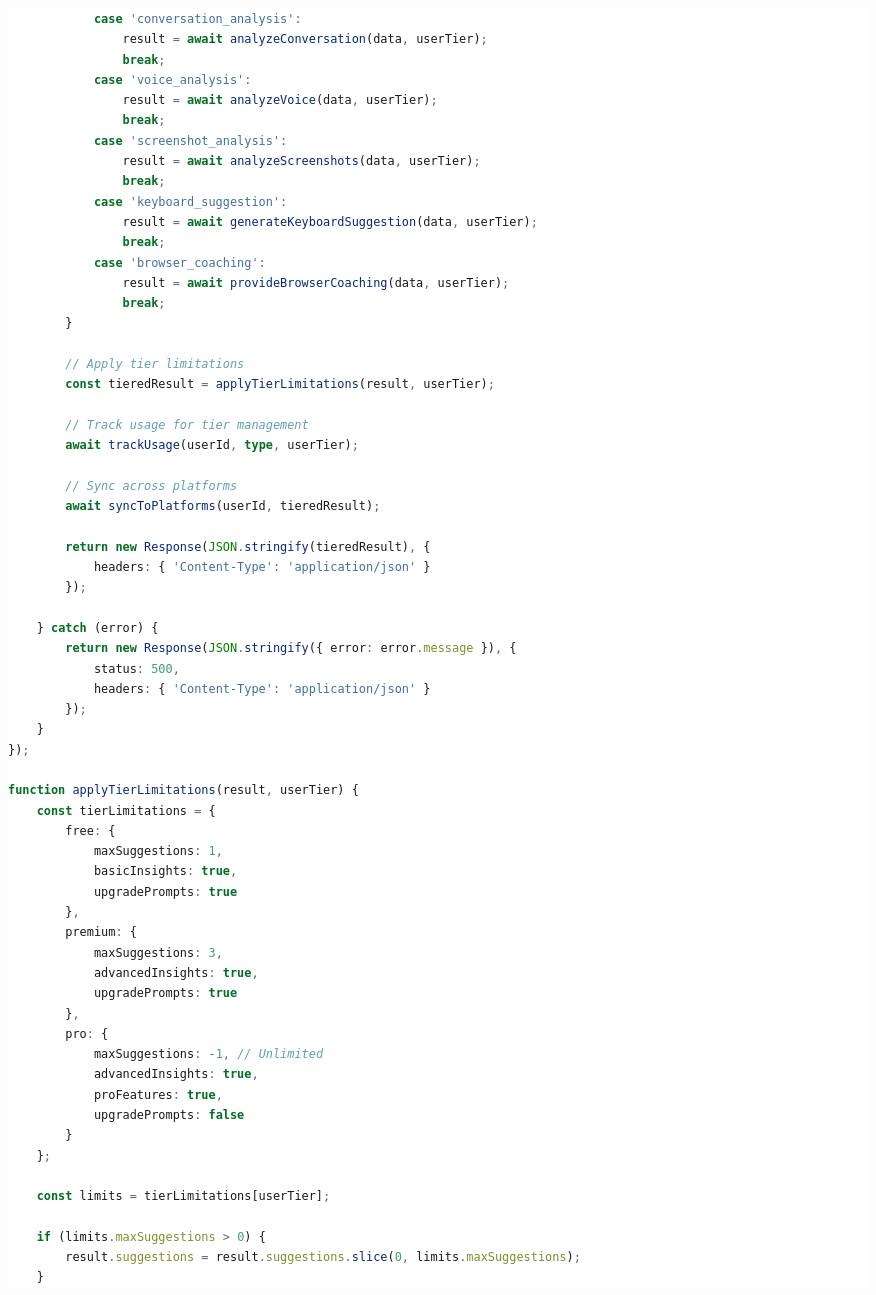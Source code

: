```typescript
            case 'conversation_analysis':
                result = await analyzeConversation(data, userTier);
                break;
            case 'voice_analysis':
                result = await analyzeVoice(data, userTier);
                break;
            case 'screenshot_analysis':
                result = await analyzeScreenshots(data, userTier);
                break;
            case 'keyboard_suggestion':
                result = await generateKeyboardSuggestion(data, userTier);
                break;
            case 'browser_coaching':
                result = await provideBrowserCoaching(data, userTier);
                break;
        }
        
        // Apply tier limitations
        const tieredResult = applyTierLimitations(result, userTier);
        
        // Track usage for tier management
        await trackUsage(userId, type, userTier);
        
        // Sync across platforms
        await syncToPlatforms(userId, tieredResult);
        
        return new Response(JSON.stringify(tieredResult), {
            headers: { 'Content-Type': 'application/json' }
        });
        
    } catch (error) {
        return new Response(JSON.stringify({ error: error.message }), {
            status: 500,
            headers: { 'Content-Type': 'application/json' }
        });
    }
});

function applyTierLimitations(result, userTier) {
    const tierLimitations = {
        free: {
            maxSuggestions: 1,
            basicInsights: true,
            upgradePrompts: true
        },
        premium: {
            maxSuggestions: 3,
            advancedInsights: true,
            upgradePrompts: true
        },
        pro: {
            maxSuggestions: -1, // Unlimited
            advancedInsights: true,
            proFeatures: true,
            upgradePrompts: false
        }
    };
    
    const limits = tierLimitations[userTier];
    
    if (limits.maxSuggestions > 0) {
        result.suggestions = result.suggestions.slice(0, limits.maxSuggestions);
    }
```